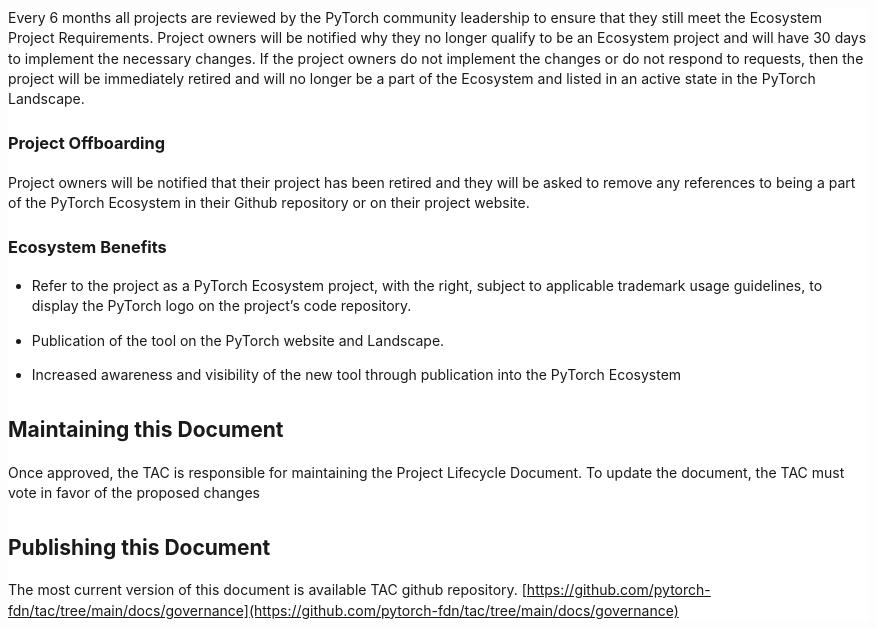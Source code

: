 Every 6 months all projects are reviewed by the PyTorch community leadership to ensure that they still meet the Ecosystem Project Requirements. Project owners will be notified why they no longer qualify to be an Ecosystem project and will have 30 days to implement the necessary changes. If the project owners do not implement the changes or do not respond to requests, then the project will be immediately retired and will no longer be a part of the Ecosystem and listed in an active state in the PyTorch Landscape.

### Project Offboarding

Project owners will be notified that their project has been retired and they will be asked to remove any references to being a part of the PyTorch Ecosystem in their Github repository or on their project website.

### Ecosystem Benefits

* Refer to the project as a PyTorch Ecosystem project, with the right, subject to applicable trademark usage guidelines, to display the PyTorch logo on the project’s code repository.

* Publication of the tool on the PyTorch website and Landscape.  

* Increased awareness and visibility of the new tool through publication into the PyTorch Ecosystem 

## Maintaining this Document 

Once approved, the TAC is responsible for maintaining the Project Lifecycle Document. To update the document, the TAC must vote in favor of the proposed changes

## Publishing this Document

The most current version of this document is available TAC github repository. [https://github.com/pytorch-fdn/tac/tree/main/docs/governance](https://github.com/pytorch-fdn/tac/tree/main/docs/governance) 

# 
